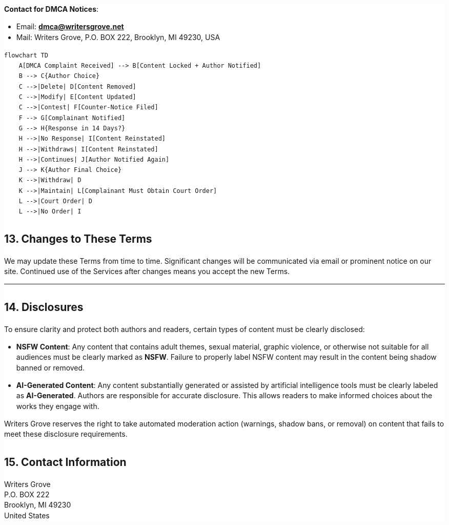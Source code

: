 **Contact for DMCA Notices**:

- Email: **dmca@writersgrove.net**
- Mail: Writers Grove, P.O. BOX 222, Brooklyn, MI 49230, USA

```mermaid
flowchart TD
    A[DMCA Complaint Received] --> B[Content Locked + Author Notified]
    B --> C{Author Choice}
    C -->|Delete| D[Content Removed]
    C -->|Modify| E[Content Updated]
    C -->|Contest| F[Counter-Notice Filed]
    F --> G[Complainant Notified]
    G --> H{Response in 14 Days?}
    H -->|No Response| I[Content Reinstated]
    H -->|Withdraws| I[Content Reinstated]
    H -->|Continues| J[Author Notified Again]
    J --> K{Author Final Choice}
    K -->|Withdraw| D
    K -->|Maintain| L[Complainant Must Obtain Court Order]
    L -->|Court Order| D
    L -->|No Order| I
```

## 13. Changes to These Terms

We may update these Terms from time to time. Significant changes will be communicated via email or prominent notice on our site. Continued use of the Services after changes means you accept the new Terms.

---

## 14. Disclosures

To ensure clarity and protect both authors and readers, certain types of content must be clearly disclosed:

- **NSFW Content**: Any content that contains adult themes, sexual material, graphic violence, or otherwise not suitable for all audiences must be clearly marked as **NSFW**. Failure to properly label NSFW content may result in the content being shadow banned or removed.

- **AI-Generated Content**: Any content substantially generated or assisted by artificial intelligence tools must be clearly labeled as **AI-Generated**. Authors are responsible for accurate disclosure. This allows readers to make informed choices about the works they engage with.

Writers Grove reserves the right to take automated moderation action (warnings, shadow bans, or removal) on content that fails to meet these disclosure requirements.

## 15. Contact Information

Writers Grove  
P.O. BOX 222  
Brooklyn, MI 49230  
United States
